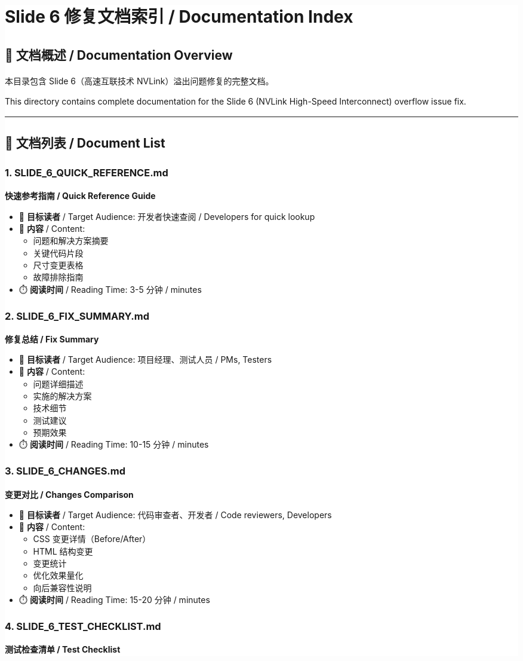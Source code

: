 # Slide 6 修复文档索引 / Documentation Index

## 📖 文档概述 / Documentation Overview

本目录包含 Slide 6（高速互联技术 NVLink）溢出问题修复的完整文档。

This directory contains complete documentation for the Slide 6 (NVLink High-Speed Interconnect) overflow issue fix.

---

## 📁 文档列表 / Document List

### 1. SLIDE_6_QUICK_REFERENCE.md
**快速参考指南 / Quick Reference Guide**

- 🎯 **目标读者** / Target Audience: 开发者快速查阅 / Developers for quick lookup
- 📝 **内容** / Content: 
  - 问题和解决方案摘要
  - 关键代码片段
  - 尺寸变更表格
  - 故障排除指南
- ⏱️ **阅读时间** / Reading Time: 3-5 分钟 / minutes

### 2. SLIDE_6_FIX_SUMMARY.md
**修复总结 / Fix Summary**

- 🎯 **目标读者** / Target Audience: 项目经理、测试人员 / PMs, Testers
- 📝 **内容** / Content:
  - 问题详细描述
  - 实施的解决方案
  - 技术细节
  - 测试建议
  - 预期效果
- ⏱️ **阅读时间** / Reading Time: 10-15 分钟 / minutes

### 3. SLIDE_6_CHANGES.md
**变更对比 / Changes Comparison**

- 🎯 **目标读者** / Target Audience: 代码审查者、开发者 / Code reviewers, Developers
- 📝 **内容** / Content:
  - CSS 变更详情（Before/After）
  - HTML 结构变更
  - 变更统计
  - 优化效果量化
  - 向后兼容性说明
- ⏱️ **阅读时间** / Reading Time: 15-20 分钟 / minutes

### 4. SLIDE_6_TEST_CHECKLIST.md
**测试检查清单 / Test Checklist**
